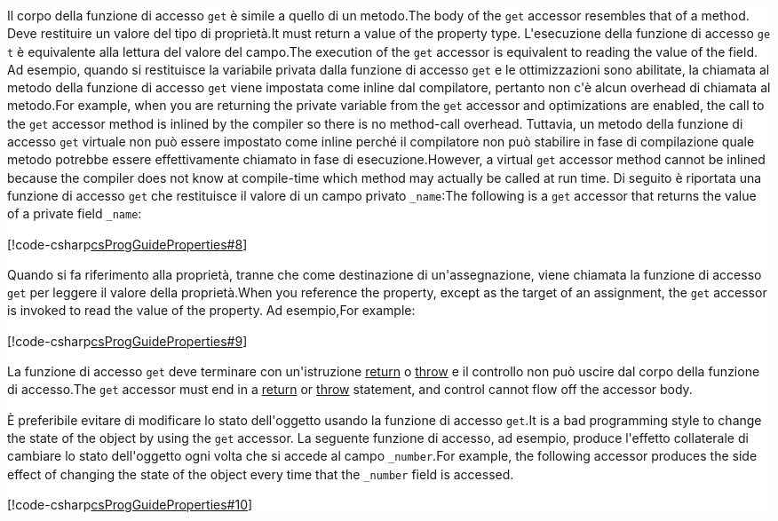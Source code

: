 <span data-ttu-id="2c59e-124">Il corpo della funzione di accesso `get` è simile a quello di un metodo.</span><span class="sxs-lookup"><span data-stu-id="2c59e-124">The body of the `get` accessor resembles that of a method.</span></span> <span data-ttu-id="2c59e-125">Deve restituire un valore del tipo di proprietà.</span><span class="sxs-lookup"><span data-stu-id="2c59e-125">It must return a value of the property type.</span></span> <span data-ttu-id="2c59e-126">L'esecuzione della funzione di accesso `get` è equivalente alla lettura del valore del campo.</span><span class="sxs-lookup"><span data-stu-id="2c59e-126">The execution of the `get` accessor is equivalent to reading the value of the field.</span></span> <span data-ttu-id="2c59e-127">Ad esempio, quando si restituisce la variabile privata dalla funzione di accesso `get` e le ottimizzazioni sono abilitate, la chiamata al metodo della funzione di accesso `get` viene impostata come inline dal compilatore, pertanto non c'è alcun overhead di chiamata al metodo.</span><span class="sxs-lookup"><span data-stu-id="2c59e-127">For example, when you are returning the private variable from the `get` accessor and optimizations are enabled, the call to the `get` accessor method is inlined by the compiler so there is no method-call overhead.</span></span> <span data-ttu-id="2c59e-128">Tuttavia, un metodo della funzione di accesso `get` virtuale non può essere impostato come inline perché il compilatore non può stabilire in fase di compilazione quale metodo potrebbe essere effettivamente chiamato in fase di esecuzione.</span><span class="sxs-lookup"><span data-stu-id="2c59e-128">However, a virtual `get` accessor method cannot be inlined because the compiler does not know at compile-time which method may actually be called at run time.</span></span> <span data-ttu-id="2c59e-129">Di seguito è riportata una funzione di accesso `get` che restituisce il valore di un campo privato `_name`:</span><span class="sxs-lookup"><span data-stu-id="2c59e-129">The following is a `get` accessor that returns the value of a private field `_name`:</span></span>

[!code-csharp[csProgGuideProperties#8](~/samples/snippets/csharp/VS_Snippets_VBCSharp/csProgGuideProperties/CS/Properties.cs#8)]

<span data-ttu-id="2c59e-130">Quando si fa riferimento alla proprietà, tranne che come destinazione di un'assegnazione, viene chiamata la funzione di accesso `get` per leggere il valore della proprietà.</span><span class="sxs-lookup"><span data-stu-id="2c59e-130">When you reference the property, except as the target of an assignment, the `get` accessor is invoked to read the value of the property.</span></span> <span data-ttu-id="2c59e-131">Ad esempio,</span><span class="sxs-lookup"><span data-stu-id="2c59e-131">For example:</span></span>

[!code-csharp[csProgGuideProperties#9](~/samples/snippets/csharp/VS_Snippets_VBCSharp/csProgGuideProperties/CS/Properties.cs#9)]

<span data-ttu-id="2c59e-132">La funzione di accesso `get` deve terminare con un'istruzione [return](../../language-reference/keywords/return.md) o [throw](../../language-reference/keywords/throw.md) e il controllo non può uscire dal corpo della funzione di accesso.</span><span class="sxs-lookup"><span data-stu-id="2c59e-132">The `get` accessor must end in a [return](../../language-reference/keywords/return.md) or [throw](../../language-reference/keywords/throw.md) statement, and control cannot flow off the accessor body.</span></span>

<span data-ttu-id="2c59e-133">È preferibile evitare di modificare lo stato dell'oggetto usando la funzione di accesso `get`.</span><span class="sxs-lookup"><span data-stu-id="2c59e-133">It is a bad programming style to change the state of the object by using the `get` accessor.</span></span> <span data-ttu-id="2c59e-134">La seguente funzione di accesso, ad esempio, produce l'effetto collaterale di cambiare lo stato dell'oggetto ogni volta che si accede al campo `_number`.</span><span class="sxs-lookup"><span data-stu-id="2c59e-134">For example, the following accessor produces the side effect of changing the state of the object every time that the `_number` field is accessed.</span></span>

[!code-csharp[csProgGuideProperties#10](~/samples/snippets/csharp/VS_Snippets_VBCSharp/csProgGuideProperties/CS/Properties.cs#10)]
